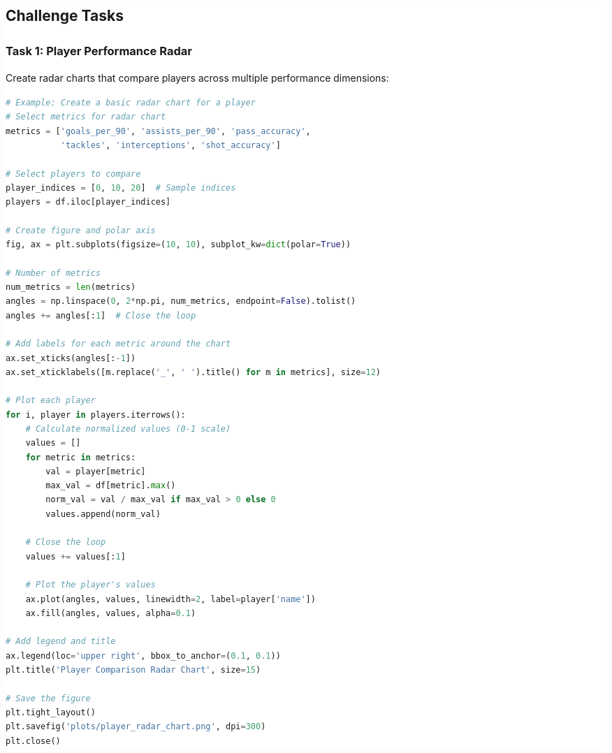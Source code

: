 ## Challenge Tasks

### Task 1: Player Performance Radar
Create radar charts that compare players across multiple performance dimensions:

```python
# Example: Create a basic radar chart for a player
# Select metrics for radar chart
metrics = ['goals_per_90', 'assists_per_90', 'pass_accuracy', 
           'tackles', 'interceptions', 'shot_accuracy']

# Select players to compare
player_indices = [0, 10, 20]  # Sample indices
players = df.iloc[player_indices]

# Create figure and polar axis
fig, ax = plt.subplots(figsize=(10, 10), subplot_kw=dict(polar=True))

# Number of metrics
num_metrics = len(metrics)
angles = np.linspace(0, 2*np.pi, num_metrics, endpoint=False).tolist()
angles += angles[:1]  # Close the loop

# Add labels for each metric around the chart
ax.set_xticks(angles[:-1])
ax.set_xticklabels([m.replace('_', ' ').title() for m in metrics], size=12)

# Plot each player
for i, player in players.iterrows():
    # Calculate normalized values (0-1 scale)
    values = []
    for metric in metrics:
        val = player[metric]
        max_val = df[metric].max()
        norm_val = val / max_val if max_val > 0 else 0
        values.append(norm_val)
    
    # Close the loop
    values += values[:1]
    
    # Plot the player's values
    ax.plot(angles, values, linewidth=2, label=player['name'])
    ax.fill(angles, values, alpha=0.1)

# Add legend and title
ax.legend(loc='upper right', bbox_to_anchor=(0.1, 0.1))
plt.title('Player Comparison Radar Chart', size=15)

# Save the figure
plt.tight_layout()
plt.savefig('plots/player_radar_chart.png', dpi=300)
plt.close()
```
